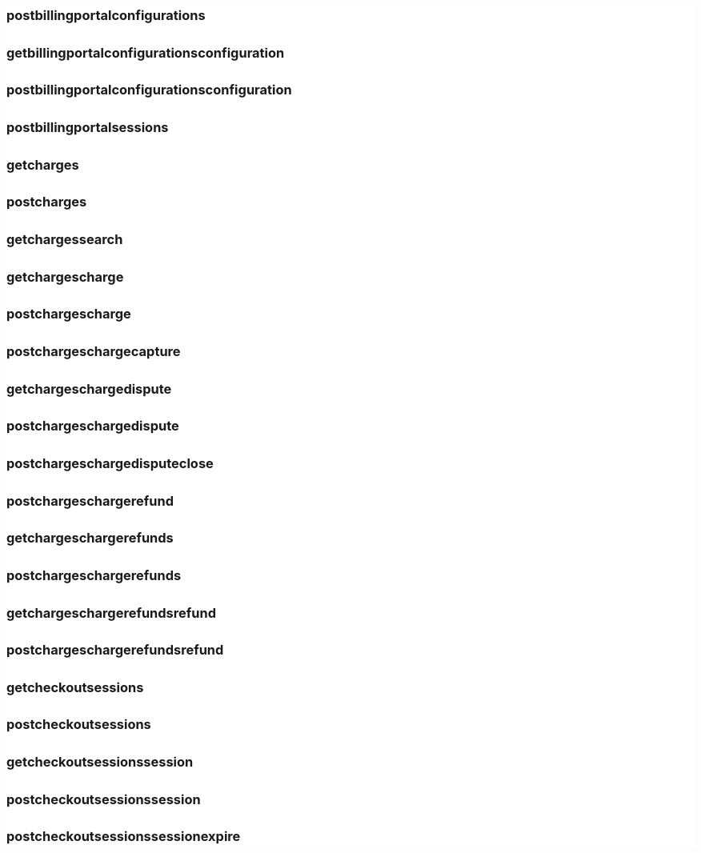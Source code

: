 ### postbillingportalconfigurations

### getbillingportalconfigurationsconfiguration

### postbillingportalconfigurationsconfiguration

### postbillingportalsessions

### getcharges

### postcharges

### getchargessearch

### getchargescharge

### postchargescharge

### postchargeschargecapture

### getchargeschargedispute

### postchargeschargedispute

### postchargeschargedisputeclose

### postchargeschargerefund

### getchargeschargerefunds

### postchargeschargerefunds

### getchargeschargerefundsrefund

### postchargeschargerefundsrefund

### getcheckoutsessions

### postcheckoutsessions

### getcheckoutsessionssession

### postcheckoutsessionssession

### postcheckoutsessionssessionexpire

